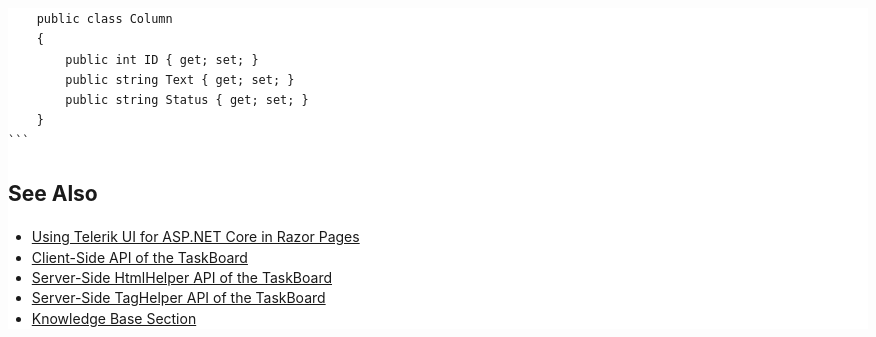         public class Column
        {
            public int ID { get; set; }
            public string Text { get; set; }
            public string Status { get; set; }
        }
    ```

## See Also

* [Using Telerik UI for ASP.NET Core in Razor Pages](https://docs.telerik.com/aspnet-core/getting-started/razor-pages#using-telerik-ui-for-aspnet-core-in-razor-pages)
* [Client-Side API of the TaskBoard](https://docs.telerik.com/kendo-ui/api/javascript/ui/taskboard)
* [Server-Side HtmlHelper API of the TaskBoard](/api/taskboard)
* [Server-Side TagHelper API of the TaskBoard](/api/taghelpers/taskboard)
* [Knowledge Base Section](/knowledge-base)
